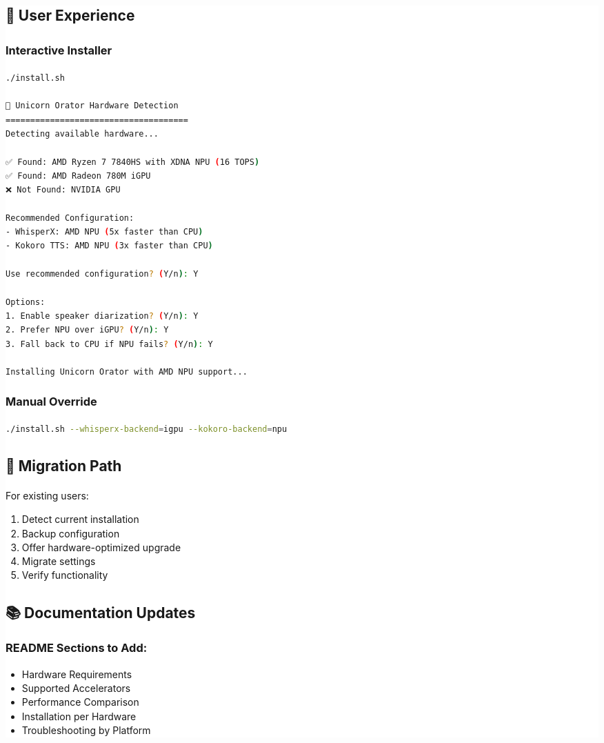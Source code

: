 ## 📝 User Experience

### Interactive Installer
```bash
./install.sh

🦄 Unicorn Orator Hardware Detection
=====================================
Detecting available hardware...

✅ Found: AMD Ryzen 7 7840HS with XDNA NPU (16 TOPS)
✅ Found: AMD Radeon 780M iGPU
❌ Not Found: NVIDIA GPU

Recommended Configuration:
- WhisperX: AMD NPU (5x faster than CPU)
- Kokoro TTS: AMD NPU (3x faster than CPU)

Use recommended configuration? (Y/n): Y

Options:
1. Enable speaker diarization? (Y/n): Y
2. Prefer NPU over iGPU? (Y/n): Y
3. Fall back to CPU if NPU fails? (Y/n): Y

Installing Unicorn Orator with AMD NPU support...
```

### Manual Override
```bash
./install.sh --whisperx-backend=igpu --kokoro-backend=npu
```

## 🔄 Migration Path

For existing users:
1. Detect current installation
2. Backup configuration
3. Offer hardware-optimized upgrade
4. Migrate settings
5. Verify functionality

## 📚 Documentation Updates

### README Sections to Add:
- Hardware Requirements
- Supported Accelerators
- Performance Comparison
- Installation per Hardware
- Troubleshooting by Platform
